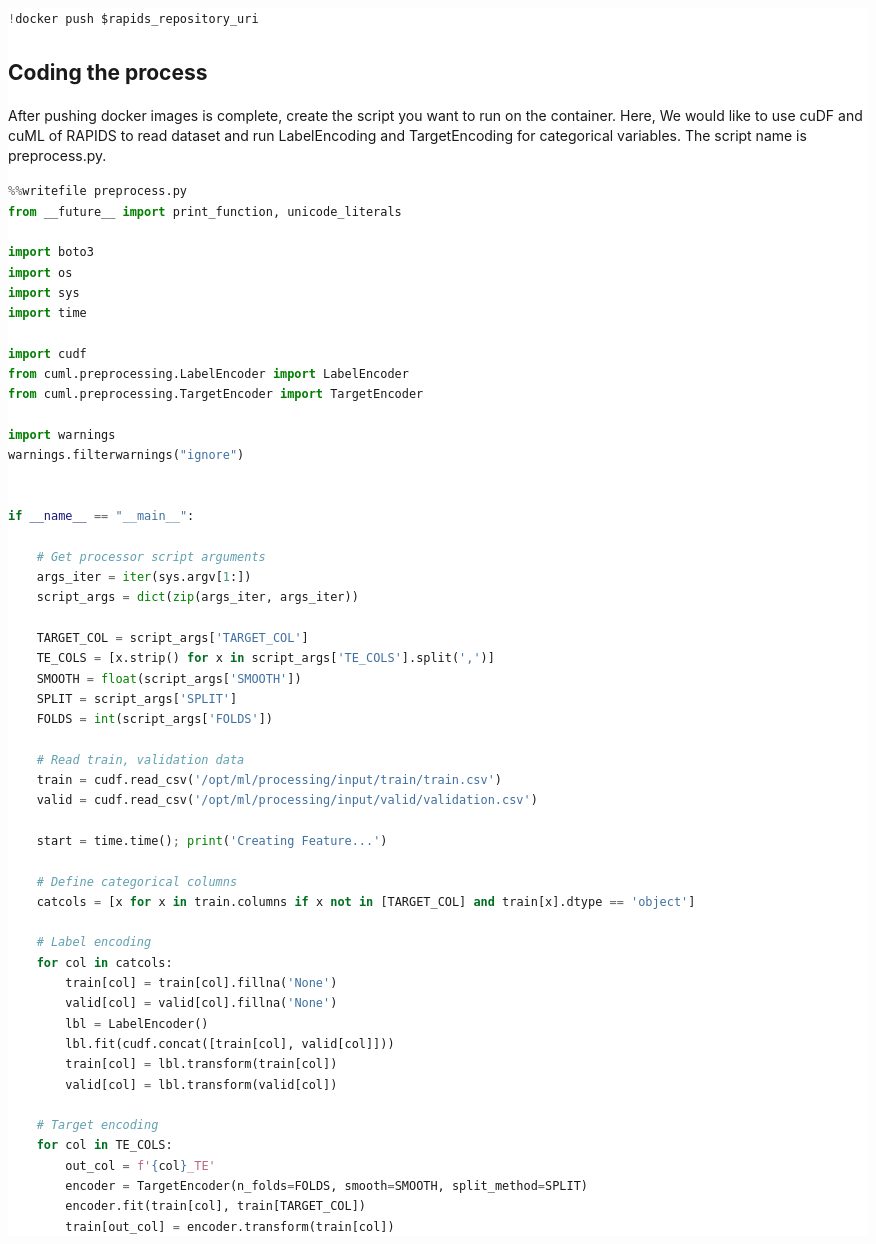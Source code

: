 ```python
!docker push $rapids_repository_uri
```

## Coding the process

After pushing docker images is complete, create the script you want to run on the container.
Here, We would like to use cuDF and cuML of RAPIDS to read dataset and run LabelEncoding and TargetEncoding for categorical variables.
The script name is preprocess.py.

```python
%%writefile preprocess.py
from __future__ import print_function, unicode_literals

import boto3
import os
import sys
import time

import cudf
from cuml.preprocessing.LabelEncoder import LabelEncoder
from cuml.preprocessing.TargetEncoder import TargetEncoder

import warnings
warnings.filterwarnings("ignore")


if __name__ == "__main__":

    # Get processor script arguments
    args_iter = iter(sys.argv[1:])
    script_args = dict(zip(args_iter, args_iter))

    TARGET_COL = script_args['TARGET_COL']
    TE_COLS = [x.strip() for x in script_args['TE_COLS'].split(',')]
    SMOOTH = float(script_args['SMOOTH'])
    SPLIT = script_args['SPLIT']
    FOLDS = int(script_args['FOLDS'])

    # Read train, validation data
    train = cudf.read_csv('/opt/ml/processing/input/train/train.csv')
    valid = cudf.read_csv('/opt/ml/processing/input/valid/validation.csv')

    start = time.time(); print('Creating Feature...')

    # Define categorical columns
    catcols = [x for x in train.columns if x not in [TARGET_COL] and train[x].dtype == 'object']

    # Label encoding
    for col in catcols:
        train[col] = train[col].fillna('None')
        valid[col] = valid[col].fillna('None')
        lbl = LabelEncoder()
        lbl.fit(cudf.concat([train[col], valid[col]]))
        train[col] = lbl.transform(train[col])
        valid[col] = lbl.transform(valid[col])

    # Target encoding
    for col in TE_COLS:
        out_col = f'{col}_TE'
        encoder = TargetEncoder(n_folds=FOLDS, smooth=SMOOTH, split_method=SPLIT)
        encoder.fit(train[col], train[TARGET_COL])
        train[out_col] = encoder.transform(train[col])
```